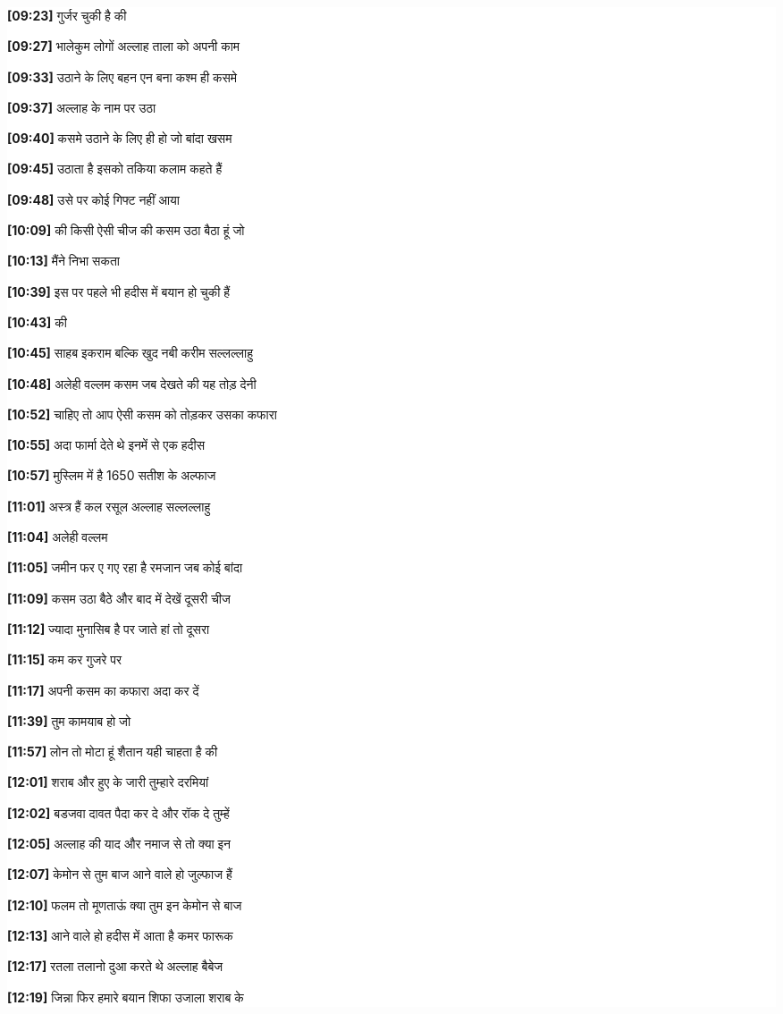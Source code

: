 **[09:23]** गुर्जर चुकी है की

**[09:27]** भालेकुम लोगों अल्लाह ताला को अपनी काम

**[09:33]** उठाने के लिए बहन एन बना कश्म ही कसमे

**[09:37]** अल्लाह के नाम पर उठा

**[09:40]** कसमे उठाने के लिए ही हो जो बांदा खसम

**[09:45]** उठाता है इसको तकिया कलाम कहते हैं

**[09:48]** उसे पर कोई गिफ्ट नहीं आया

**[10:09]** की किसी ऐसी चीज की कसम उठा बैठा हूं जो

**[10:13]** मैंने निभा सकता

**[10:39]** इस पर पहले भी हदीस में बयान हो चुकी हैं

**[10:43]** की

**[10:45]** साहब इकराम बल्कि खुद नबी करीम सल्लल्लाहु

**[10:48]** अलेही वल्लम कसम जब देखते की यह तोड़ देनी

**[10:52]** चाहिए तो आप ऐसी कसम को तोड़कर उसका कफारा

**[10:55]** अदा फार्मा देते थे इनमें से एक हदीस

**[10:57]** मुस्लिम में है 1650 सतीश के अल्फाज

**[11:01]** अस्त्र हैं कल रसूल अल्लाह सल्लल्लाहु

**[11:04]** अलेही वल्लम

**[11:05]** जमीन फर ए गए रहा है रमजान जब कोई बांदा

**[11:09]** कसम उठा बैठे और बाद में देखें दूसरी चीज

**[11:12]** ज्यादा मुनासिब है पर जाते हां तो दूसरा

**[11:15]** कम कर गुजरे पर

**[11:17]** अपनी कसम का कफारा अदा कर दें

**[11:39]** तुम कामयाब हो जो

**[11:57]** लोन तो मोटा हूं शैतान यही चाहता है की

**[12:01]** शराब और हुए के जारी तुम्हारे दरमियां

**[12:02]** बडजवा दावत पैदा कर दे और रॉक दे तुम्हें

**[12:05]** अल्लाह की याद और नमाज से तो क्या इन

**[12:07]** केमोन से तुम बाज आने वाले हो जुल्फाज हैं

**[12:10]** फलम तो मूणताऊं क्या तुम इन केमोन से बाज

**[12:13]** आने वाले हो हदीस में आता है कमर फारूक

**[12:17]** रतला तलानो दुआ करते थे अल्लाह बैबेज

**[12:19]** जिन्ना फिर हमारे बयान शिफा उजाला शराब के
